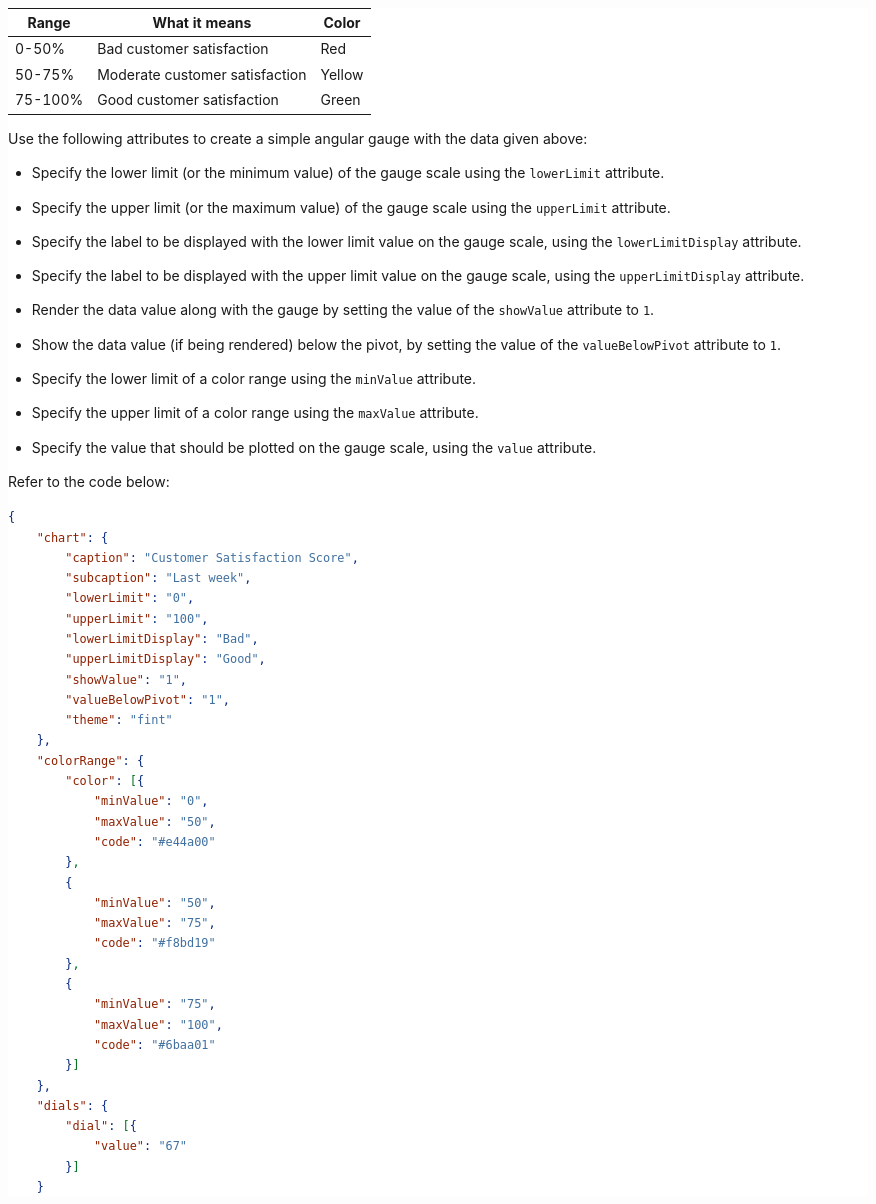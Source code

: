 Range|What it means|Color |
-|-|-
0-50%|Bad customer satisfaction|Red|
50-75%|Moderate customer satisfaction|Yellow|
75-100%|Good customer satisfaction|Green|

Use the following attributes to create a simple angular gauge with the data given above:

* Specify the lower limit (or the minimum value) of the gauge scale using the `lowerLimit` attribute.

* Specify the upper limit (or the maximum value) of the gauge scale using the `upperLimit` attribute.

* Specify the label to be displayed with the lower limit value on the gauge scale, using the `lowerLimitDisplay` attribute.

* Specify the label to be displayed with the upper limit value on the gauge scale, using the `upperLimitDisplay` attribute.

* Render the data value along with the gauge by setting the value of the `showValue` attribute to `1`.

* Show the data value (if being rendered) below the pivot, by setting the value of the `valueBelowPivot` attribute to `1`.

* Specify the lower limit of a color range using the `minValue` attribute.

* Specify the upper limit of a color range using the `maxValue` attribute.

* Specify the value that should be plotted on the gauge scale, using the `value` attribute.

Refer to the code below:

```json
{
    "chart": {
        "caption": "Customer Satisfaction Score",
        "subcaption": "Last week",
        "lowerLimit": "0",
        "upperLimit": "100",
        "lowerLimitDisplay": "Bad",
        "upperLimitDisplay": "Good",
        "showValue": "1",
        "valueBelowPivot": "1",
        "theme": "fint"
    },
    "colorRange": {
        "color": [{
            "minValue": "0",
            "maxValue": "50",
            "code": "#e44a00"
        },
        {
            "minValue": "50",
            "maxValue": "75",
            "code": "#f8bd19"
        },
        {
            "minValue": "75",
            "maxValue": "100",
            "code": "#6baa01"
        }]
    },
    "dials": {
        "dial": [{
            "value": "67"
        }]
    }
```